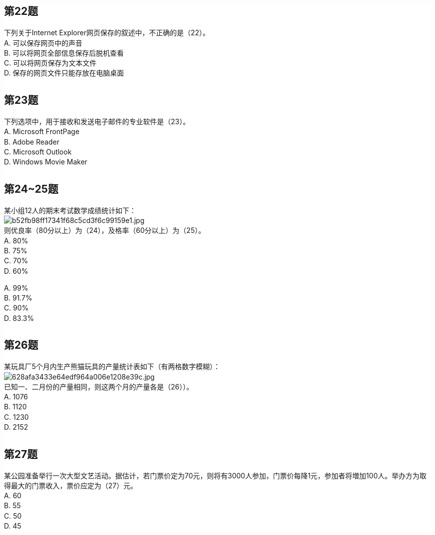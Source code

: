 
## 第22题 ##

下列关于Internet Explorer网页保存的叙述中，不正确的是（22）。  
A. 可以保存网页中的声音  
B. 可以将网页全部信息保存后脱机查看  
C. 可以将网页保存为文本文件  
D. 保存的网页文件只能存放在电脑桌面  


## 第23题 ##

下列选项中，用于接收和发送电子邮件的专业软件是（23）。  
A. Microsoft FrontPage  
B. Adobe Reader  
C. Microsoft Outlook  
D. Windows Movie Maker  


## 第24~25题 ##

某小组12人的期末考试数学成绩统计如下：  
![b52fb98ff17341f68c5cd3f6c99159e1.jpg][]  
则优良率（80分以上）为（24），及格率（60分以上）为（25）。  
A. 80%  
B. 75%  
C. 70%  
D. 60%  
  
A. 99%  
B. 91.7%  
C. 90%  
D. 83.3%  


## 第26题 ##

某玩具厂5个月内生产熊猫玩具的产量统计表如下（有两格数字模糊）：  
![628afa3433e64edf964a006e1208e39c.jpg][]  
已知一、二月份的产量相同，则这两个月的产量各是（26））。  
A. 1076  
B. 1120  
C. 1230  
D. 2152  


## 第27题 ##

某公园准备举行一次大型文艺活动。据估计，若门票价定为70元，则将有3000人参加，门票价每降1元，参加者将増加100人。举办方为取得最大的门票收入，票价应定为（27）元。  
A. 60  
B. 55  
C. 50  
D. 45  


[b52fb98ff17341f68c5cd3f6c99159e1.jpg]: https://www.xkxxkx.cn/file/exam/software/信息处理技术员/综合知识/第24题/b52fb98ff17341f68c5cd3f6c99159e1.jpg
[628afa3433e64edf964a006e1208e39c.jpg]: https://www.xkxxkx.cn/file/exam/software/信息处理技术员/综合知识/第26题/628afa3433e64edf964a006e1208e39c.jpg
[83020c04baa84a25a77256b42d2d0861.jpg]: https://www.xkxxkx.cn/file/exam/software/信息处理技术员/综合知识/第29题/83020c04baa84a25a77256b42d2d0861.jpg
[daeaf97dd63140b9974a67dc4f8ec5a0.jpg]: https://www.xkxxkx.cn/file/exam/software/信息处理技术员/综合知识/第55题/daeaf97dd63140b9974a67dc4f8ec5a0.jpg
[e67a95ba17ea4aee8c735fb542b143d1.jpg]: https://www.xkxxkx.cn/file/exam/software/信息处理技术员/综合知识/第64题/e67a95ba17ea4aee8c735fb542b143d1.jpg
[37294159b4ba4bd0be7d69ddc9227fbc.jpg]: https://www.xkxxkx.cn/file/exam/software/信息处理技术员/综合知识/第49题/37294159b4ba4bd0be7d69ddc9227fbc.jpg
[67b5d8acfe6c4600a77144a603c46879.jpg]: https://www.xkxxkx.cn/file/exam/software/信息处理技术员/综合知识/第53题/67b5d8acfe6c4600a77144a603c46879.jpg